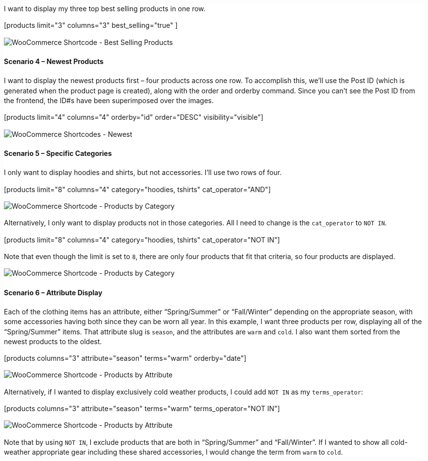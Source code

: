 I want to display my three top best selling products in one row.

\[products limit="3" columns="3" best_selling="true" \]

![WooCommerce Shortcode - Best Selling Products](https://woocommerce.com/wp-content/uploads/2017/10/shortcode-bestselling.png)

#### Scenario 4 – Newest Products

I want to display the newest products first – four products across one row. To accomplish this, we’ll use the Post ID (which is generated when the product page is created), along with the order and orderby command. Since you can’t see the Post ID from the frontend, the ID#s have been superimposed over the images.

\[products limit="4" columns="4" orderby="id" order="DESC" visibility="visible"\]

![WooCommerce Shortcodes - Newest](https://woocommerce.com/wp-content/uploads/2012/01/shortcodes-newest.png)

#### Scenario 5 – Specific Categories

I only want to display hoodies and shirts, but not accessories. I’ll use two rows of four.

\[products limit="8" columns="4" category="hoodies, tshirts" cat_operator="AND"\]

![WooCommerce Shortcode - Products by Category](https://woocommerce.com/wp-content/uploads/2017/10/shortcode-categories1.png)

Alternatively, I only want to display products not in those categories. All I need to change is the `cat_operator` to `NOT IN`.

\[products limit="8" columns="4" category="hoodies, tshirts" cat_operator="NOT IN"\]

Note that even though the limit is set to `8`, there are only four products that fit that criteria, so four products are displayed.

![WooCommerce Shortcode - Products by Category](https://woocommerce.com/wp-content/uploads/2017/10/shortcode-categories2.png)

#### Scenario 6 – Attribute Display

Each of the clothing items has an attribute, either “Spring/Summer” or “Fall/Winter” depending on the appropriate season, with some accessories having both since they can be worn all year. In this example, I want three products per row, displaying all of the “Spring/Summer” items. That attribute slug is `season`, and the attributes are `warm` and `cold`. I also want them sorted from the newest products to the oldest.

\[products columns="3" attribute="season" terms="warm" orderby="date"\]

![WooCommerce Shortcode - Products by Attribute](https://woocommerce.com/wp-content/uploads/2017/10/shortcode-attribute1.png)

Alternatively, if I wanted to display exclusively cold weather products, I could add `NOT IN` as my `terms_operator`:

\[products columns="3" attribute="season" terms="warm" terms_operator="NOT IN"\]

![WooCommerce Shortcode - Products by Attribute](https://woocommerce.com/wp-content/uploads/2017/10/shortcode-attribute2.png)

Note that by using `NOT IN`, I exclude products that are both in “Spring/Summer” and “Fall/Winter”. If I wanted to show all cold-weather appropriate gear including these shared accessories, I would change the term from `warm` to `cold`.
